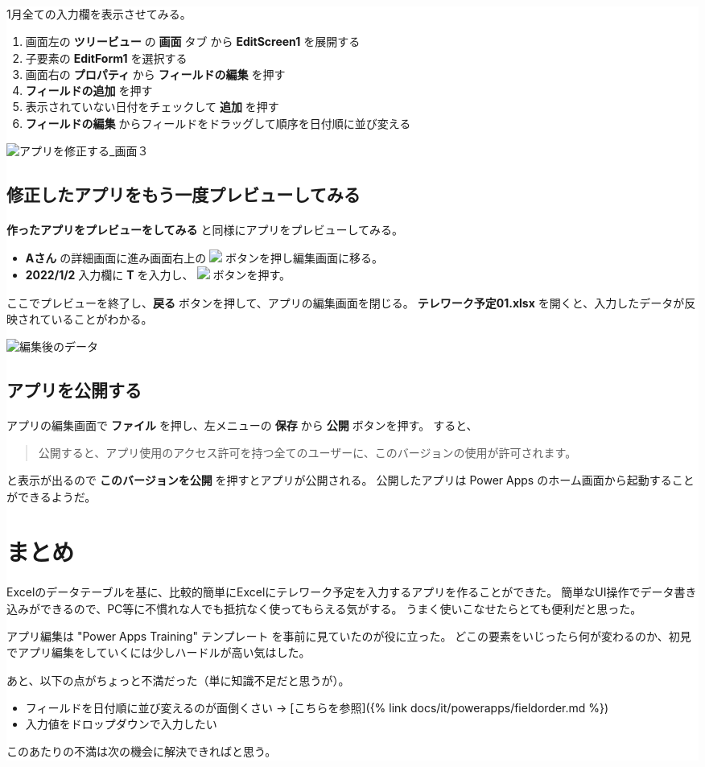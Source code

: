 1月全ての入力欄を表示させてみる。

1. 画面左の **ツリービュー** の **画面** タブ から **EditScreen1** を展開する
1. 子要素の **EditForm1** を選択する
1. 画面右の **プロパティ** から **フィールドの編集** を押す
1. **フィールドの追加** を押す
1. 表示されていない日付をチェックして **追加** を押す
1. **フィールドの編集** からフィールドをドラッグして順序を日付順に並び変える

![アプリを修正する_画面３](../assets/editScreen.gif)

## 修正したアプリをもう一度プレビューしてみる

**作ったアプリをプレビューをしてみる** と同様にアプリをプレビューしてみる。

- **Aさん** の詳細画面に進み画面右上の <img src="../assets/editbutton.png"> ボタンを押し編集画面に移る。
- **2022/1/2** 入力欄に **T** を入力し、 <img src="../assets/savebutton.png"> ボタンを押す。

ここでプレビューを終了し、**戻る** ボタンを押して、アプリの編集画面を閉じる。
**テレワーク予定01.xlsx** を開くと、入力したデータが反映されていることがわかる。

![編集後のデータ](../assets/table_after.png)

## アプリを公開する

アプリの編集画面で **ファイル** を押し、左メニューの **保存** から **公開** ボタンを押す。
すると、

> 公開すると、アプリ使用のアクセス許可を持つ全てのユーザーに、このバージョンの使用が許可されます。

と表示が出るので **このバージョンを公開** を押すとアプリが公開される。
公開したアプリは Power Apps のホーム画面から起動することができるようだ。

# まとめ

Excelのデータテーブルを基に、比較的簡単にExcelにテレワーク予定を入力するアプリを作ることができた。
簡単なUI操作でデータ書き込みができるので、PC等に不慣れな人でも抵抗なく使ってもらえる気がする。
うまく使いこなせたらとても便利だと思った。

アプリ編集は "Power Apps Training" テンプレート を事前に見ていたのが役に立った。
どこの要素をいじったら何が変わるのか、初見でアプリ編集をしていくには少しハードルが高い気はした。

あと、以下の点がちょっと不満だった（単に知識不足だと思うが）。

- フィールドを日付順に並び変えるのが面倒くさい → [こちらを参照]({% link docs/it/powerapps/fieldorder.md %})
- 入力値をドロップダウンで入力したい

このあたりの不満は次の機会に解決できればと思う。
